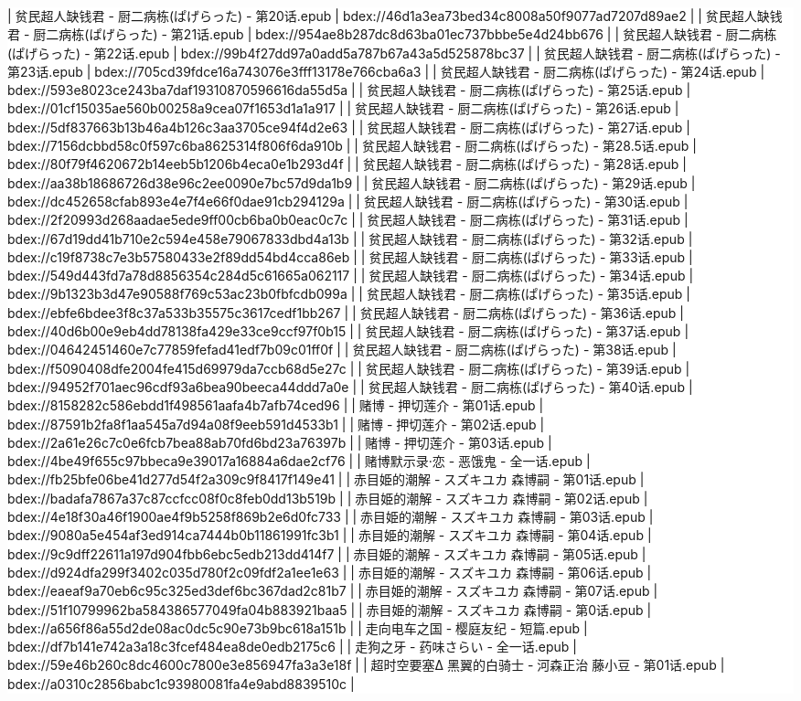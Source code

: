 | 贫民超人缺钱君 - 厨二病栋(ぱげらった) - 第20话.epub | bdex://46d1a3ea73bed34c8008a50f9077ad7207d89ae2 |
| 贫民超人缺钱君 - 厨二病栋(ぱげらった) - 第21话.epub | bdex://954ae8b287dc8d63ba01ec737bbbe5e4d24bb676 |
| 贫民超人缺钱君 - 厨二病栋(ぱげらった) - 第22话.epub | bdex://99b4f27dd97a0add5a787b67a43a5d525878bc37 |
| 贫民超人缺钱君 - 厨二病栋(ぱげらった) - 第23话.epub | bdex://705cd39fdce16a743076e3fff13178e766cba6a3 |
| 贫民超人缺钱君 - 厨二病栋(ぱげらった) - 第24话.epub | bdex://593e8023ce243ba7daf19310870596616da55d5a |
| 贫民超人缺钱君 - 厨二病栋(ぱげらった) - 第25话.epub | bdex://01cf15035ae560b00258a9cea07f1653d1a1a917 |
| 贫民超人缺钱君 - 厨二病栋(ぱげらった) - 第26话.epub | bdex://5df837663b13b46a4b126c3aa3705ce94f4d2e63 |
| 贫民超人缺钱君 - 厨二病栋(ぱげらった) - 第27话.epub | bdex://7156dcbbd58c0f597c6ba8625314f806f6da910b |
| 贫民超人缺钱君 - 厨二病栋(ぱげらった) - 第28.5话.epub | bdex://80f79f4620672b14eeb5b1206b4eca0e1b293d4f |
| 贫民超人缺钱君 - 厨二病栋(ぱげらった) - 第28话.epub | bdex://aa38b18686726d38e96c2ee0090e7bc57d9da1b9 |
| 贫民超人缺钱君 - 厨二病栋(ぱげらった) - 第29话.epub | bdex://dc452658cfab893e4e7f4e66f0dae91cb294129a |
| 贫民超人缺钱君 - 厨二病栋(ぱげらった) - 第30话.epub | bdex://2f20993d268aadae5ede9ff00cb6ba0b0eac0c7c |
| 贫民超人缺钱君 - 厨二病栋(ぱげらった) - 第31话.epub | bdex://67d19dd41b710e2c594e458e79067833dbd4a13b |
| 贫民超人缺钱君 - 厨二病栋(ぱげらった) - 第32话.epub | bdex://c19f8738c7e3b57580433e2f89dd54bd4cca86eb |
| 贫民超人缺钱君 - 厨二病栋(ぱげらった) - 第33话.epub | bdex://549d443fd7a78d8856354c284d5c61665a062117 |
| 贫民超人缺钱君 - 厨二病栋(ぱげらった) - 第34话.epub | bdex://9b1323b3d47e90588f769c53ac23b0fbfcdb099a |
| 贫民超人缺钱君 - 厨二病栋(ぱげらった) - 第35话.epub | bdex://ebfe6bdee3f8c37a533b35575c3617cedf1bb267 |
| 贫民超人缺钱君 - 厨二病栋(ぱげらった) - 第36话.epub | bdex://40d6b00e9eb4dd78138fa429e33ce9ccf97f0b15 |
| 贫民超人缺钱君 - 厨二病栋(ぱげらった) - 第37话.epub | bdex://04642451460e7c77859fefad41edf7b09c01ff0f |
| 贫民超人缺钱君 - 厨二病栋(ぱげらった) - 第38话.epub | bdex://f5090408dfe2004fe415d69979da7ccb68d5e27c |
| 贫民超人缺钱君 - 厨二病栋(ぱげらった) - 第39话.epub | bdex://94952f701aec96cdf93a6bea90beeca44ddd7a0e |
| 贫民超人缺钱君 - 厨二病栋(ぱげらった) - 第40话.epub | bdex://8158282c586ebdd1f498561aafa4b7afb74ced96 |
| 赌博 - 押切莲介 - 第01话.epub | bdex://87591b2fa8f1aa545a7d94a08f9eeb591d4533b1 |
| 赌博 - 押切莲介 - 第02话.epub | bdex://2a61e26c7c0e6fcb7bea88ab70fd6bd23a76397b |
| 赌博 - 押切莲介 - 第03话.epub | bdex://4be49f655c97bbeca9e39017a16884a6dae2cf76 |
| 赌博默示录·恋 - 恶饿鬼 - 全一话.epub | bdex://fb25bfe06be41d277d54f2a309c9f8417f149e41 |
| 赤目姫的潮解 - スズキユカ 森博嗣 - 第01话.epub | bdex://badafa7867a37c87ccfcc08f0c8feb0dd13b519b |
| 赤目姫的潮解 - スズキユカ 森博嗣 - 第02话.epub | bdex://4e18f30a46f1900ae4f9b5258f869b2e6d0fc733 |
| 赤目姫的潮解 - スズキユカ 森博嗣 - 第03话.epub | bdex://9080a5e454af3ed914ca7444b0b11861991fc3b1 |
| 赤目姫的潮解 - スズキユカ 森博嗣 - 第04话.epub | bdex://9c9dff22611a197d904fbb6ebc5edb213dd414f7 |
| 赤目姫的潮解 - スズキユカ 森博嗣 - 第05话.epub | bdex://d924dfa299f3402c035d780f2c09fdf2a1ee1e63 |
| 赤目姫的潮解 - スズキユカ 森博嗣 - 第06话.epub | bdex://eaeaf9a70eb6c95c325ed3def6bc367dad2c81b7 |
| 赤目姫的潮解 - スズキユカ 森博嗣 - 第07话.epub | bdex://51f10799962ba584386577049fa04b883921baa5 |
| 赤目姫的潮解 - スズキユカ 森博嗣 - 第0话.epub | bdex://a656f86a55d2de08ac0dc5c90e73b9bc618a151b |
| 走向电车之国 - 樱庭友纪 - 短篇.epub | bdex://df7b141e742a3a18c3fcef484ea8de0edb2175c6 |
| 走狗之牙 - 药味さらい - 全一话.epub | bdex://59e46b260c8dc4600c7800e3e856947fa3a3e18f |
| 超时空要塞Δ 黑翼的白骑士 - 河森正治 藤小豆 - 第01话.epub | bdex://a0310c2856babc1c93980081fa4e9abd8839510c |